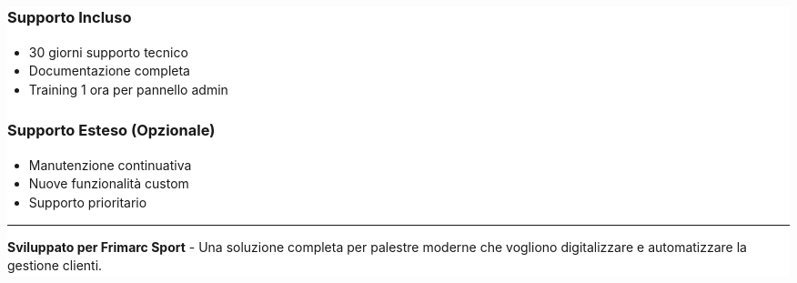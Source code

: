 ### Supporto Incluso
- 30 giorni supporto tecnico
- Documentazione completa
- Training 1 ora per pannello admin

### Supporto Esteso (Opzionale)
- Manutenzione continuativa
- Nuove funzionalità custom
- Supporto prioritario

---

**Sviluppato per Frimarc Sport** - Una soluzione completa per palestre moderne che vogliono digitalizzare e automatizzare la gestione clienti.